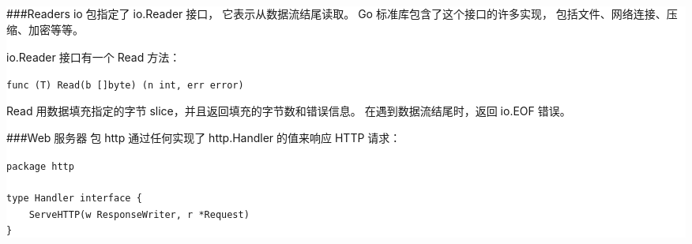 

###Readers
io 包指定了 io.Reader 接口， 它表示从数据流结尾读取。
Go 标准库包含了这个接口的许多实现， 包括文件、网络连接、压缩、加密等等。

io.Reader 接口有一个 Read 方法：
```
func (T) Read(b []byte) (n int, err error)
```
Read 用数据填充指定的字节 slice，并且返回填充的字节数和错误信息。 在遇到数据流结尾时，返回 io.EOF 错误。


###Web 服务器
包 http 通过任何实现了 http.Handler 的值来响应 HTTP 请求：
```
package http

type Handler interface {
    ServeHTTP(w ResponseWriter, r *Request)
}
```